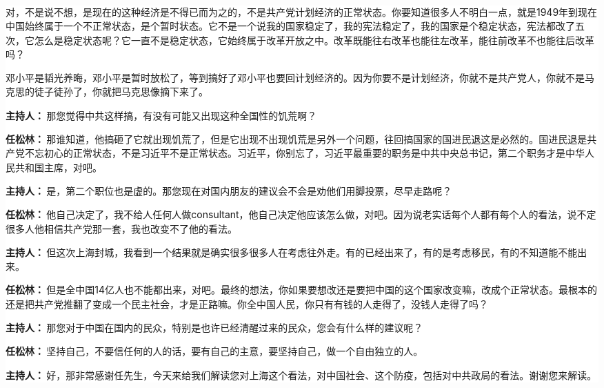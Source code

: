  </strong>
  对，不是说不想，是现在的这种经济是不得已而为之的，不是共产党计划经济的正常状态。你要知道很多人不明白一点，就是1949年到现在中国始终属于一个不正常状态，是个暂时状态。它不是一个说我的国家稳定了，我的宪法稳定了，我的国家是个稳定状态，宪法都改了五次，它怎么是稳定状态呢？它一直不是稳定状态，它始终属于改革开放之中。改革既能往右改革也能往左改革，能往前改革不也能往后改革吗？
 </p>
 <p>
  邓小平是韬光养晦，邓小平是暂时放松了，等到搞好了邓小平也要回计划经济的。因为你要不是计划经济，你就不是共产党人，你就不是马克思的徒子徒孙了，你就把马克思像摘下来了。
 </p>
 <p>
  <strong>
   主持人：
  </strong>
  那您觉得中共这样搞，有没有可能又出现这种全国性的饥荒啊？
 </p>
 <p>
  <strong>
   任松林：
  </strong>
  那谁知道，他搞砸了它就出现饥荒了，但是它出现不出现饥荒是另外一个问题，往回搞国家的国进民退这是必然的。国进民退是共产党不忘初心的正常状态，不是习近平不是正常状态。习近平，你别忘了，习近平最重要的职务是中共中央总书记，第二个职务才是中华人民共和国主席，对吧。
 </p>
 <p>
  <strong>
   主持人：
  </strong>
  是，第二个职位也是虚的。那您现在对国内朋友的建议会不会是劝他们用脚投票，尽早走路呢？
 </p>
 <p>
  <strong>
   任松林：
  </strong>
  他自己决定了，我不给人任何人做consultant，他自己决定他应该怎么做，对吧。因为说老实话每个人都有每个人的看法，说不定很多人他相信共产党那一套，我也改变不了他的看法。
 </p>
 <p>
  <strong>
   主持人：
  </strong>
  但这次上海封城，我看到一个结果就是确实很多很多人在考虑往外走。有的已经出来了，有的是考虑移民，有的不知道能不能出来。
 </p>
 <p>
  <strong>
   任松林：
  </strong>
  但是全中国14亿人也不能都出来，对吧。最终的想法，你如果要想改还是要把中国的这个国家改变嘛，改成个正常状态。最根本的还是把共产党推翻了变成一个民主社会，才是正路嘛。你全中国人民，你只有有钱的人走得了，没钱人走得了吗？
 </p>
 <p>
  <strong>
   主持人：
  </strong>
  那您对于中国在国内的民众，特别是也许已经清醒过来的民众，您会有什么样的建议呢？
 </p>
 <p>
  <strong>
   任松林：
  </strong>
  坚持自己，不要信任何的人的话，要有自己的主意，要坚持自己，做一个自由独立的人。
 </p>
 <p>
  <strong>
   主持人：
  </strong>
  好，那非常感谢任先生，今天来给我们解读您对上海这个看法，对中国社会、这个防疫，包括对中共政局的看法。谢谢您来解读。
 </p>
 <p>